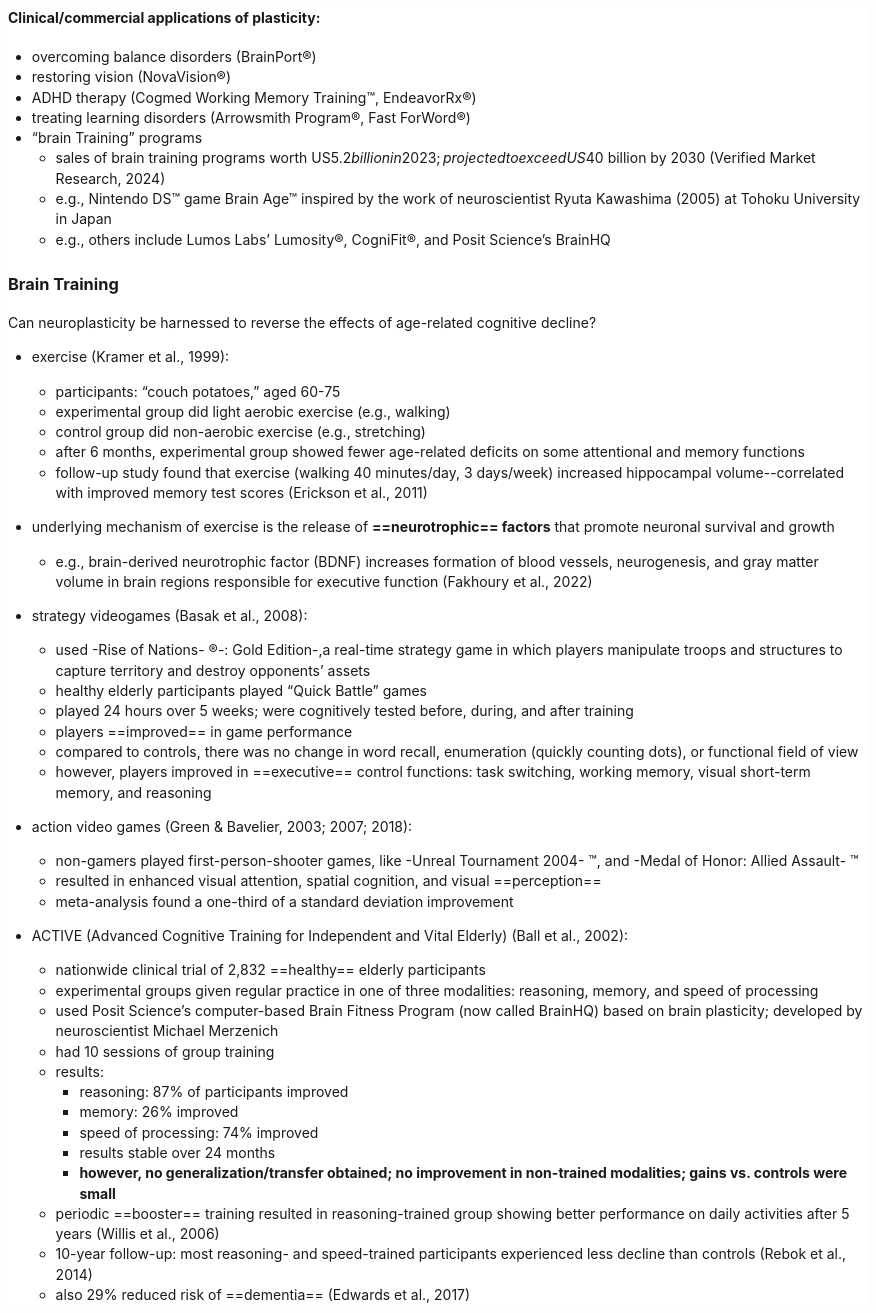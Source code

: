 #### Clinical/commercial applications of plasticity:

- overcoming balance disorders (BrainPort®)
- restoring vision (NovaVision®)
- ADHD therapy (Cogmed Working Memory Training™, EndeavorRx®)
- treating learning disorders (Arrowsmith Program®, Fast ForWord®)
- “brain Training” programs
	- sales of brain training programs worth US$5.2 billion in 2023; projected to exceed US$40 billion by 2030 (Verified Market Research, 2024)
	- e.g., Nintendo DS™ game Brain Age™ inspired by the work of neuroscientist Ryuta Kawashima (2005) at Tohoku University in Japan
	- e.g., others include Lumos Labs’ Lumosity®, CogniFit®, and Posit Science’s BrainHQ

### Brain Training

Can neuroplasticity be harnessed to reverse the effects of age-related cognitive decline?

- exercise (Kramer et al., 1999):
	- participants: “couch potatoes,” aged 60-75
	- experimental group did light aerobic exercise (e.g., walking)
	- control group did non-aerobic exercise (e.g., stretching)
	- after 6 months, experimental group showed fewer age-related deficits on some attentional and memory functions
	- follow-up study found that exercise (walking 40 minutes/day, 3 days/week) increased hippocampal volume--correlated with improved memory test scores (Erickson et al., 2011)
- underlying mechanism of exercise is the release of **==neurotrophic== factors** that promote neuronal survival and growth
	- e.g., brain-derived neurotrophic factor (BDNF) increases formation of blood vessels, neurogenesis, and gray matter volume in brain regions responsible for executive function (Fakhoury et al., 2022)

- strategy videogames (Basak et al., 2008):
	- used -Rise of Nations- ®-: Gold Edition-,a real-time strategy game in which players manipulate troops and structures to capture territory and destroy opponents’ assets
	- healthy elderly participants played “Quick Battle” games
	- played 24 hours over 5 weeks; were cognitively tested before, during, and after training
	- players ==improved== in game performance
	- compared to controls, there was no change in word recall, enumeration (quickly counting dots), or functional field of view
	- however, players improved in ==executive== control functions: task switching, working memory, visual short-term memory, and reasoning
- action video games (Green & Bavelier, 2003; 2007; 2018):
	- non-gamers played first-person-shooter games, like -Unreal Tournament 2004- ™, and -Medal of Honor: Allied Assault- ™
	- resulted in enhanced visual attention, spatial cognition, and visual ==perception==
	- meta-analysis found a one-third of a standard deviation improvement
- ACTIVE (Advanced Cognitive Training for Independent and Vital Elderly) (Ball et al., 2002):
	- nationwide clinical trial of 2,832 ==healthy== elderly participants
	- experimental groups given regular practice in one of three modalities: reasoning, memory, and speed of processing
	- used Posit Science’s computer-based Brain Fitness Program (now called BrainHQ) based on brain plasticity; developed by neuroscientist Michael Merzenich
	- had 10 sessions of group training
	- results:
		- reasoning: 87% of participants improved
		- memory: 26% improved
		- speed of processing: 74% improved
		- results stable over 24 months
		- **however, no generalization/transfer obtained; no improvement in non-trained modalities; gains vs. controls were small**
	- periodic ==booster== training resulted in reasoning-trained group showing better performance on daily activities after 5 years (Willis et al., 2006)
	- 10-year follow-up: most reasoning- and speed-trained participants experienced less decline than controls (Rebok et al., 2014)
	- also 29% reduced risk of ==dementia== (Edwards et al., 2017)